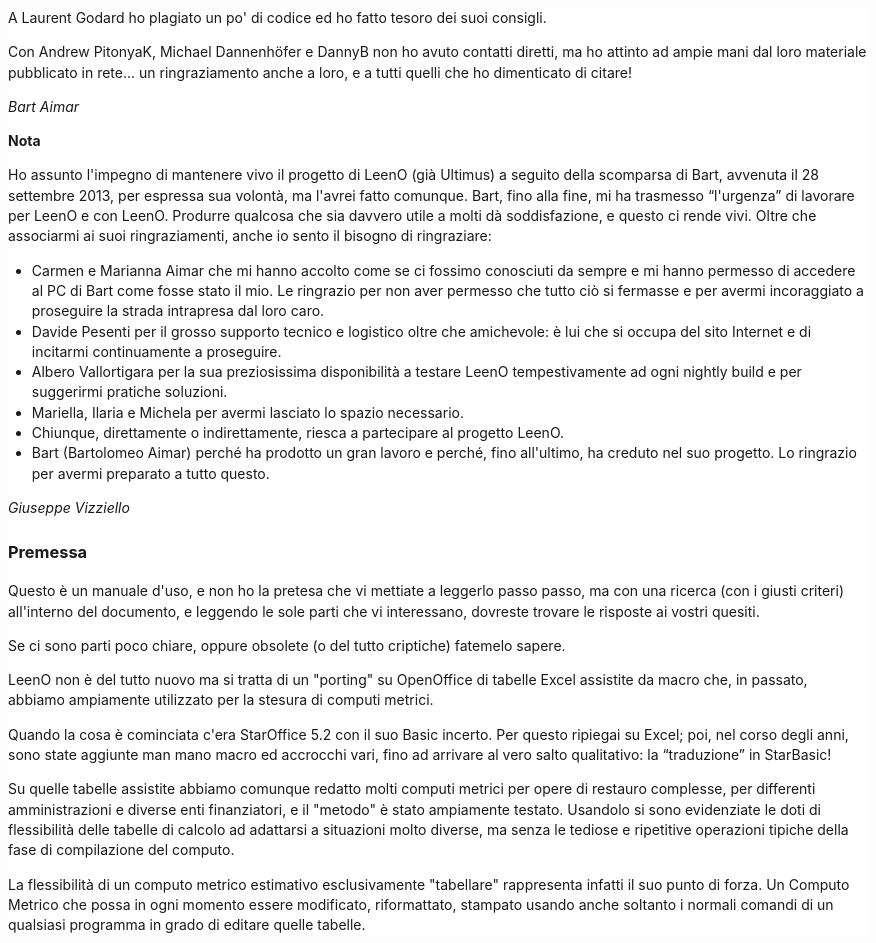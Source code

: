 A Laurent Godard ho plagiato un po' di codice ed ho fatto tesoro dei suoi consigli.

Con Andrew PitonyaK, Michael Dannenhöfer e DannyB non ho avuto contatti diretti, ma ho attinto ad ampie mani dal loro materiale pubblicato in rete... un ringraziamento anche a loro, e a tutti quelli che ho dimenticato di citare!

_Bart Aimar_

**Nota**

Ho assunto l'impegno di mantenere vivo il progetto di LeenO (già Ultimus) a seguito della scomparsa di Bart, avvenuta il 28 settembre 2013, per espressa sua volontà, ma l'avrei fatto comunque. Bart, fino alla fine, mi ha trasmesso “l'urgenza” di lavorare per LeenO e con LeenO. Produrre qualcosa che sia davvero utile a molti dà soddisfazione, e questo ci rende vivi.
Oltre che associarmi ai suoi ringraziamenti, anche io sento il bisogno di ringraziare:
* Carmen e Marianna Aimar che mi hanno accolto come se ci fossimo conosciuti da sempre e mi hanno permesso di accedere al PC di Bart come fosse stato il mio. Le ringrazio per non aver permesso che tutto ciò si fermasse e per avermi incoraggiato a proseguire la strada intrapresa dal loro caro.
* Davide Pesenti per il grosso supporto tecnico e logistico oltre che amichevole: è lui che si occupa del sito Internet e di incitarmi continuamente a proseguire.
* Albero Vallortigara per la sua preziosissima disponibilità a testare LeenO tempestivamente ad ogni nightly build e per suggerirmi pratiche soluzioni.
* Mariella, Ilaria e Michela per avermi lasciato lo spazio necessario.
* Chiunque, direttamente o indirettamente, riesca a partecipare al progetto LeenO.
* Bart (Bartolomeo Aimar) perché ha prodotto un gran lavoro e perché, fino all'ultimo, ha creduto nel suo progetto.
Lo ringrazio per avermi preparato a tutto questo.

_Giuseppe Vizziello_

### Premessa

Questo è un manuale d'uso, e non ho la pretesa che vi mettiate a leggerlo passo passo, ma con una ricerca (con i giusti criteri) all'interno del documento, e leggendo le sole parti che vi interessano, dovreste trovare le risposte ai vostri quesiti.

Se ci sono parti poco chiare, oppure obsolete (o del tutto criptiche) fatemelo sapere.

LeenO non è del tutto nuovo ma si tratta di un "porting" su OpenOffice di tabelle Excel assistite da macro che, in passato, abbiamo ampiamente utilizzato per la stesura di computi metrici.

Quando la cosa è cominciata c'era StarOffice 5.2 con il suo Basic incerto. Per questo ripiegai su Excel; poi, nel corso degli anni, sono state aggiunte man mano macro ed accrocchi vari, fino ad arrivare al vero salto qualitativo: la “traduzione” in StarBasic!

Su quelle tabelle assistite abbiamo comunque redatto molti computi metrici per opere di restauro complesse, per differenti amministrazioni e diverse enti finanziatori, e il "metodo" è stato ampiamente testato. Usandolo si sono evidenziate le doti di flessibilità delle tabelle di calcolo ad adattarsi a situazioni molto diverse, ma senza le tediose e ripetitive operazioni tipiche della fase di compilazione del computo.

La flessibilità di un computo metrico estimativo esclusivamente "tabellare" rappresenta infatti il suo punto di forza. Un Computo Metrico che possa in ogni momento essere modificato, riformattato, stampato usando anche soltanto i normali comandi di un qualsiasi programma in grado di editare quelle tabelle.
